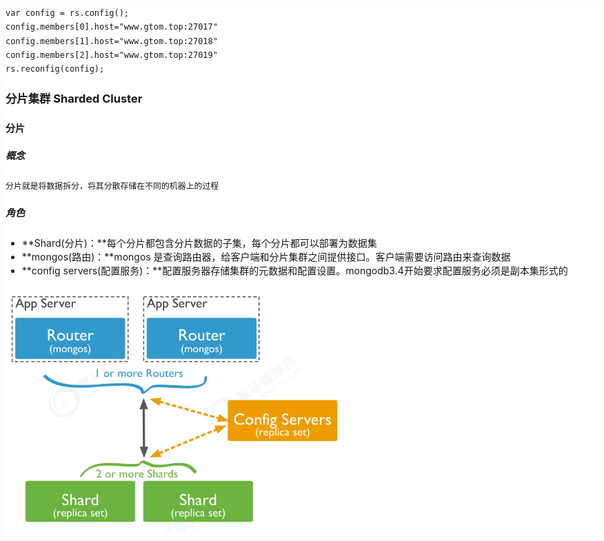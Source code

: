```
var config = rs.config();
config.members[0].host="www.gtom.top:27017"
config.members[1].host="www.gtom.top:27018"
config.members[2].host="www.gtom.top:27019"
rs.reconfig(config);
```



### 分片集群 Sharded Cluster

#### 分片

##### 概念

`分片就是将数据拆分，将其分散存储在不同的机器上的过程`



##### 角色

- **Shard(分片)：**每个分片都包含分片数据的子集，每个分片都可以部署为数据集
- **mongos(路由)：**mongos 是查询路由器，给客户端和分片集群之间提供接口。客户端需要访问路由来查询数据
- **config servers(配置服务)：**配置服务器存储集群的元数据和配置设置。mongodb3.4开始要求配置服务必须是副本集形式的

<img src="数据库.assets/image-20210223110850595.png" alt="image-20210223110850595" style="zoom:67%;" />
